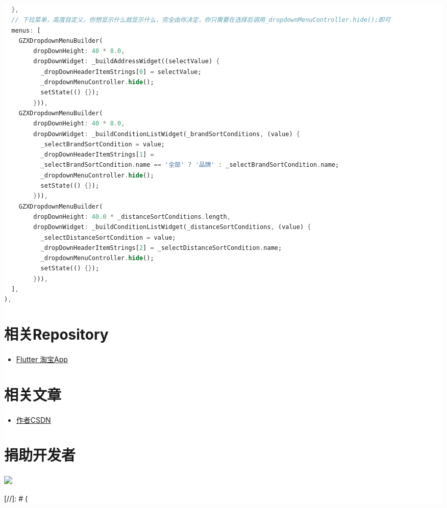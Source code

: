 ``` dart
  },
  // 下拉菜单，高度自定义，你想显示什么就显示什么，完全由你决定，你只需要在选择后调用_dropdownMenuController.hide();即可
  menus: [
    GZXDropdownMenuBuilder(
        dropDownHeight: 40 * 8.0,
        dropDownWidget: _buildAddressWidget((selectValue) {
          _dropDownHeaderItemStrings[0] = selectValue;
          _dropdownMenuController.hide();
          setState(() {});
        })),
    GZXDropdownMenuBuilder(
        dropDownHeight: 40 * 8.0,
        dropDownWidget: _buildConditionListWidget(_brandSortConditions, (value) {
          _selectBrandSortCondition = value;
          _dropDownHeaderItemStrings[1] =
          _selectBrandSortCondition.name == '全部' ? '品牌' : _selectBrandSortCondition.name;
          _dropdownMenuController.hide();
          setState(() {});
        })),
    GZXDropdownMenuBuilder(
        dropDownHeight: 40.0 * _distanceSortConditions.length,
        dropDownWidget: _buildConditionListWidget(_distanceSortConditions, (value) {
          _selectDistanceSortCondition = value;
          _dropDownHeaderItemStrings[2] = _selectDistanceSortCondition.name;
          _dropdownMenuController.hide();
          setState(() {});
        })),
  ],
),
```

# 相关Repository
* [Flutter 淘宝App](https://github.com/GanZhiXiong/GZXTaoBaoAppFlutter)

# 相关文章
* [作者CSDN](https://blog.csdn.net/oHaiKuoTianKong1682)

# 捐助开发者
![](https://github.com/GanZhiXiong/GZXTaoBaoAppFlutter/blob/master/preview_images/thanks.png)


[//]: # (
